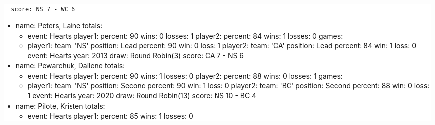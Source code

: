       score: NS 7 - WC 6
 - name: Peters, Laine
   totals:
    - event: Hearts
      player1:
        percent: 90
        wins: 0
        losses: 1
      player2:
        percent: 84
        wins: 1
        losses: 0
   games:
    - player1:
        team: 'NS'
        position: Lead
        percent: 90
        win: 0
        loss: 1
      player2:
        team: 'CA'
        position: Lead
        percent: 84
        win: 1
        loss: 0
      event: Hearts
      year: 2013
      draw: Round Robin(3)
      score: CA 7 - NS 6
 - name: Pewarchuk, Dailene
   totals:
    - event: Hearts
      player1:
        percent: 90
        wins: 1
        losses: 0
      player2:
        percent: 88
        wins: 0
        losses: 1
   games:
    - player1:
        team: 'NS'
        position: Second
        percent: 90
        win: 1
        loss: 0
      player2:
        team: 'BC'
        position: Second
        percent: 88
        win: 0
        loss: 1
      event: Hearts
      year: 2020
      draw: Round Robin(13)
      score: NS 10 - BC 4
 - name: Pilote, Kristen
   totals:
    - event: Hearts
      player1:
        percent: 85
        wins: 1
        losses: 0